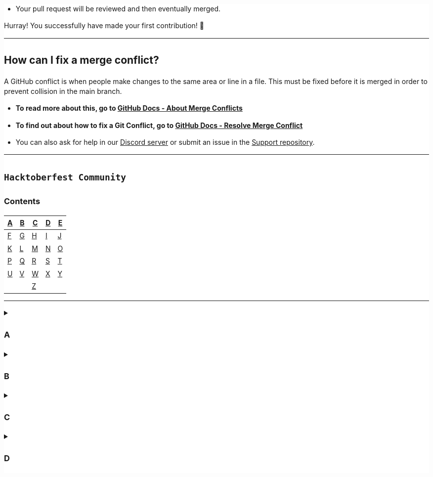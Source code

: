 - Your pull request will be reviewed and then eventually merged.

Hurray! You successfully have made your first contribution! 🎉

---

## How can I fix a merge conflict?

A GitHub conflict is when people make changes to the same area or line in a file. This must be fixed before it is merged in order to prevent collision in the main branch.

- **To read more about this, go to [GitHub Docs - About Merge Conflicts](https://docs.github.com/en/github/collaborating-with-pull-requests/addressing-merge-conflicts/about-merge-conflicts)**

- **To find out about how to fix a Git Conflict, go to [GitHub Docs - Resolve Merge Conflict](https://docs.github.com/en/github/collaborating-with-pull-requests/addressing-merge-conflicts/resolving-a-merge-conflict-on-github)**

- You can also ask for help in our [Discord server](http://discord.eddiehub.org) or submit an issue in the [Support repository](https://github.com/EddieHubCommunity/support).

---

## `Hacktoberfest Community`

### **Contents**

| [A](#a) | [B](#b) | [C](#c) | [D](#d) | [E](#e) |
| ------- | ------- | ------- | ------- | ------- |
| [F](#f) | [G](#g) | [H](#h) | [I](#i) | [J](#j) |
| [K](#k) | [L](#l) | [M](#m) | [N](#n) | [O](#o) |
| [P](#p) | [Q](#q) | [R](#r) | [S](#s) | [T](#t) |
| [U](#u) | [V](#v) | [W](#w) | [X](#x) | [Y](#y) |
|         |         | [Z](#z) |

---

<details><summary>
        <h3><strong>A</strong></h3>
    </summary></details>

<details><summary>
        <h3><strong>B</strong></h3>
    </summary></details>

<details><summary>
        <h3><strong>C</strong></h3>
    </summary></details>

<details><summary>
        <h3><strong>D</strong></h3>
    </summary></details>
